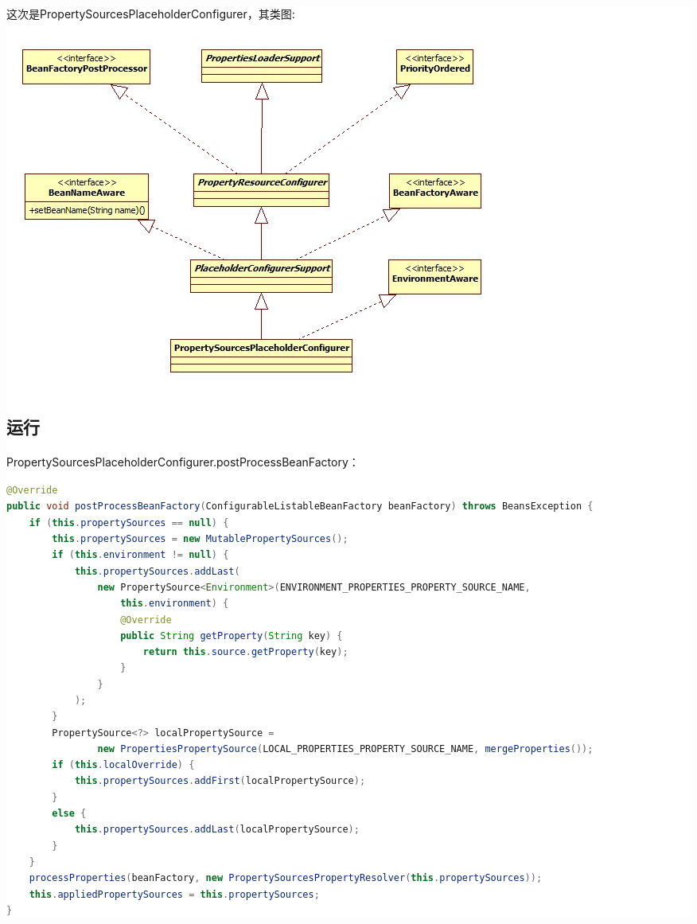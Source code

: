这次是PropertySourcesPlaceholderConfigurer，其类图:

![PropertySourcesPlaceholderConfigurer类图](images/PropertySourcesPlaceholderConfigurer.jpg)

## 运行

PropertySourcesPlaceholderConfigurer.postProcessBeanFactory：

```java
@Override
public void postProcessBeanFactory(ConfigurableListableBeanFactory beanFactory) throws BeansException {
    if (this.propertySources == null) {
        this.propertySources = new MutablePropertySources();
        if (this.environment != null) {
            this.propertySources.addLast(
                new PropertySource<Environment>(ENVIRONMENT_PROPERTIES_PROPERTY_SOURCE_NAME, 
                    this.environment) {
                    @Override
                    public String getProperty(String key) {
                        return this.source.getProperty(key);
                    }
                }
            );
        }
        PropertySource<?> localPropertySource =
                new PropertiesPropertySource(LOCAL_PROPERTIES_PROPERTY_SOURCE_NAME, mergeProperties());
        if (this.localOverride) {
            this.propertySources.addFirst(localPropertySource);
        }
        else {
            this.propertySources.addLast(localPropertySource);
        }
    }
    processProperties(beanFactory, new PropertySourcesPropertyResolver(this.propertySources));
    this.appliedPropertySources = this.propertySources;
}
```
